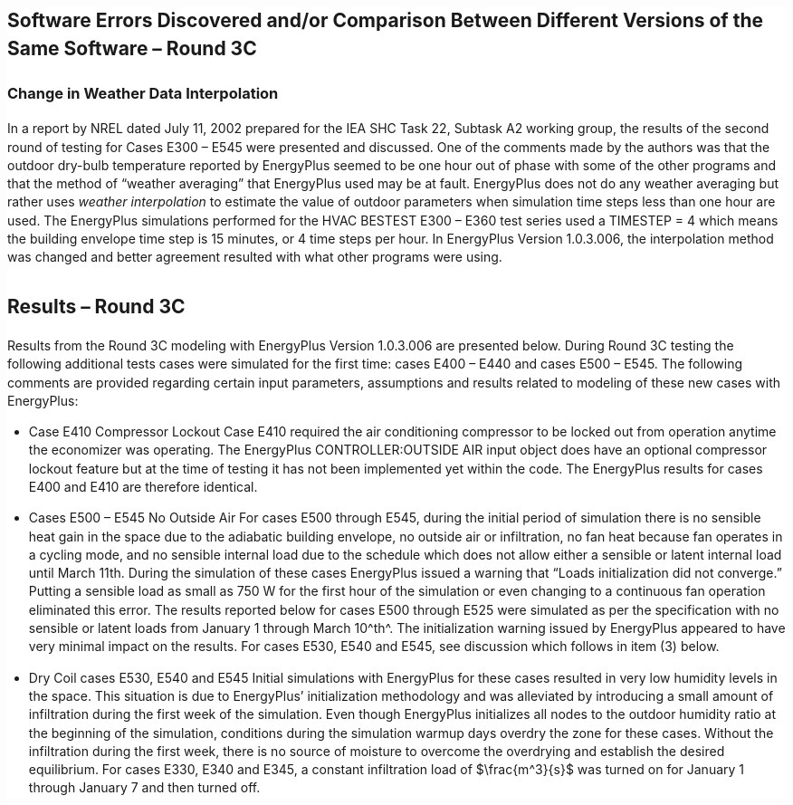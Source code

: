 
## Software Errors Discovered and/or Comparison Between Different Versions of the Same Software – Round 3C

### Change in Weather Data Interpolation

In a report by NREL dated July 11, 2002 prepared for the IEA SHC Task 22, Subtask A2 working group, the results of the second round of testing for Cases E300 – E545 were presented and discussed. One of the comments
made by the authors was that the outdoor dry-bulb temperature reported by EnergyPlus seemed to be one hour out of phase with some of the other programs and that the method of “weather averaging” that EnergyPlus used
may be at fault. EnergyPlus does not do any weather averaging but rather
uses *weather interpolation* to estimate the value of outdoor parameters
when simulation time steps less than one hour are used. The EnergyPlus
simulations performed for the HVAC BESTEST E300 – E360 test series used
a TIMESTEP = 4 which means the building envelope time step is 15 minutes, or 4 time steps per hour. In EnergyPlus Version 1.0.3.006, the interpolation method was changed and better agreement resulted with what other programs were using.


## Results – Round 3C

Results from the Round 3C modeling with EnergyPlus Version 1.0.3.006 are
presented below. During Round 3C testing the following additional tests cases were simulated for the first time: cases E400 – E440 and cases E500 – E545. The following comments are provided regarding certain input parameters, assumptions and results related to modeling of these new cases with EnergyPlus:

- Case E410 Compressor Lockout
    Case E410 required the air conditioning compressor to be locked out from operation anytime the economizer was operating. The EnergyPlus CONTROLLER:OUTSIDE AIR input object does have an optional compressor lockout feature but at the time of testing it has not been implemented yet within the code. The EnergyPlus results for cases E400 and E410 are therefore identical.

- Cases E500 – E545 No Outside Air
    For cases E500 through E545, during the initial period of simulation there is no sensible heat gain in the space due to the adiabatic building envelope, no outside air or infiltration, no fan heat because fan operates in a cycling mode, and no sensible internal load due to the schedule which does not allow either a sensible or latent internal load until March 11th. During the simulation of these cases EnergyPlus issued a warning that “Loads initialization did not converge.” Putting a sensible load as small as 750 W for the first hour of the simulation or even changing to a continuous fan operation eliminated this error. The results reported below for cases E500 through E525 were simulated as per the specification with no sensible or latent loads from January 1 through March 10^th^. The initialization warning issued by EnergyPlus appeared to have very minimal impact on the results. For cases E530, E540 and E545, see discussion which follows in item (3) below.

- Dry Coil cases E530, E540 and E545
    Initial simulations with EnergyPlus for these cases resulted in very low  humidity levels in the space. This situation is due to EnergyPlus’ initialization methodology and was alleviated by introducing a small amount of infiltration during the first week of the simulation. Even though EnergyPlus initializes all nodes to the outdoor humidity ratio at the beginning of the simulation, conditions during the simulation warmup days overdry the zone for these cases. Without the infiltration during the first week, there is no source of moisture to overcome the overdrying and establish the desired equilibrium. For cases E330, E340 and E345, a constant infiltration load of $\frac{m^3}{s}$ was turned on for January 1 through January 7 and then turned off.
